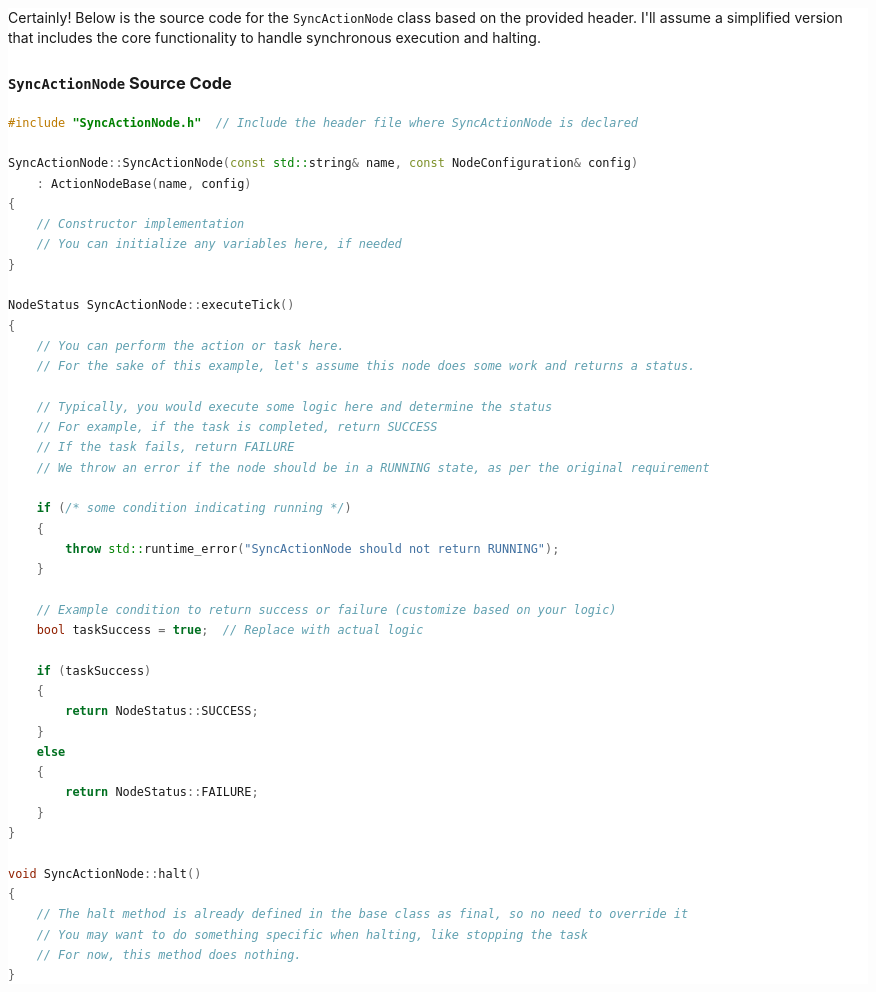 Certainly! Below is the source code for the `SyncActionNode` class based on the provided header. I'll assume a simplified version that includes the core functionality to handle synchronous execution and halting.

### `SyncActionNode` Source Code

```cpp
#include "SyncActionNode.h"  // Include the header file where SyncActionNode is declared

SyncActionNode::SyncActionNode(const std::string& name, const NodeConfiguration& config)
    : ActionNodeBase(name, config)
{
    // Constructor implementation
    // You can initialize any variables here, if needed
}

NodeStatus SyncActionNode::executeTick()
{
    // You can perform the action or task here.
    // For the sake of this example, let's assume this node does some work and returns a status.
    
    // Typically, you would execute some logic here and determine the status
    // For example, if the task is completed, return SUCCESS
    // If the task fails, return FAILURE
    // We throw an error if the node should be in a RUNNING state, as per the original requirement

    if (/* some condition indicating running */)
    {
        throw std::runtime_error("SyncActionNode should not return RUNNING");
    }

    // Example condition to return success or failure (customize based on your logic)
    bool taskSuccess = true;  // Replace with actual logic

    if (taskSuccess)
    {
        return NodeStatus::SUCCESS;
    }
    else
    {
        return NodeStatus::FAILURE;
    }
}

void SyncActionNode::halt()
{
    // The halt method is already defined in the base class as final, so no need to override it
    // You may want to do something specific when halting, like stopping the task
    // For now, this method does nothing.
}
```
